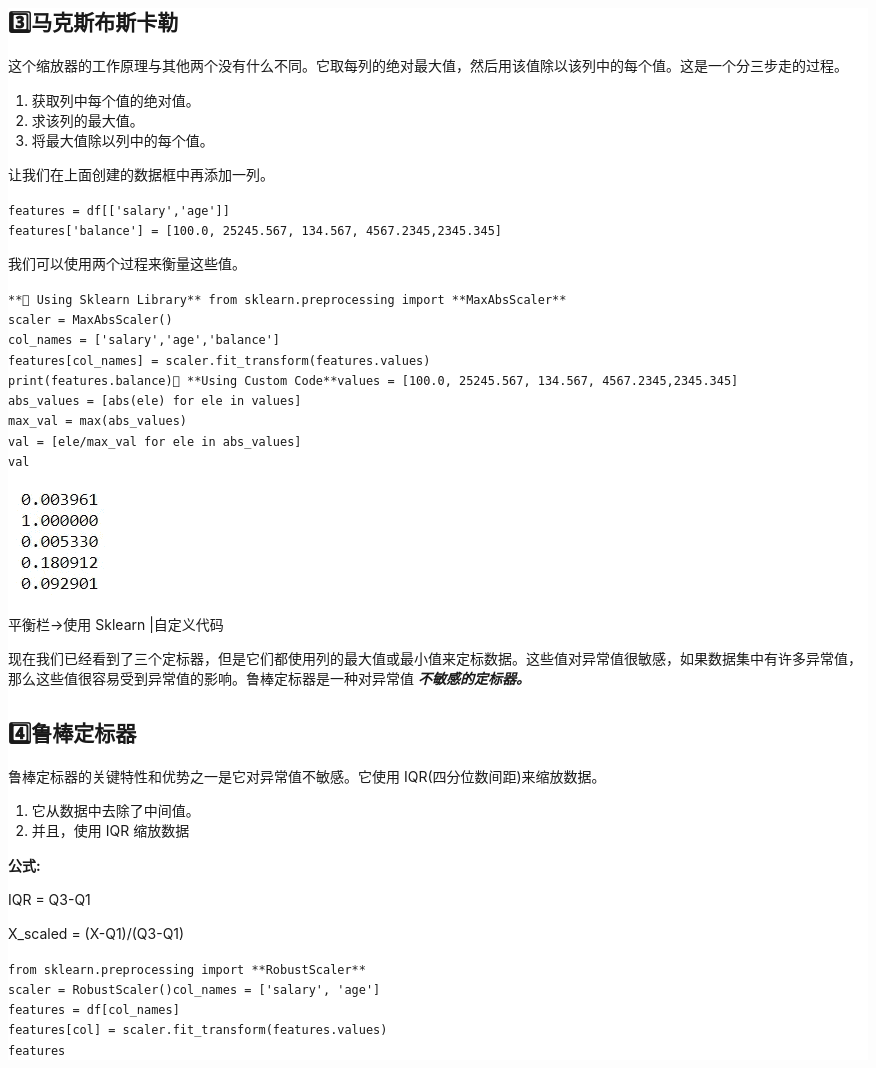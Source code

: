 ## 3️⃣马克斯布斯卡勒

这个缩放器的工作原理与其他两个没有什么不同。它取每列的绝对最大值，然后用该值除以该列中的每个值。这是一个分三步走的过程。

1.  获取列中每个值的绝对值。
2.  求该列的最大值。
3.  将最大值除以列中的每个值。

让我们在上面创建的数据框中再添加一列。

```
features = df[['salary','age']]
features['balance'] = [100.0, 25245.567, 134.567, 4567.2345,2345.345]
```

我们可以使用两个过程来衡量这些值。

```
**🔰 Using Sklearn Library** from sklearn.preprocessing import **MaxAbsScaler**
scaler = MaxAbsScaler()
col_names = ['salary','age','balance']
features[col_names] = scaler.fit_transform(features.values)
print(features.balance)🔰 **Using Custom Code**values = [100.0, 25245.567, 134.567, 4567.2345,2345.345]
abs_values = [abs(ele) for ele in values]
max_val = max(abs_values)
val = [ele/max_val for ele in abs_values]
val
```

![](img/531731e3606faad84dcfcc4a508acb24.png)

平衡栏->使用 Sklearn |自定义代码

现在我们已经看到了三个定标器，但是它们都使用列的最大值或最小值来定标数据。这些值对异常值很敏感，如果数据集中有许多异常值，那么这些值很容易受到异常值的影响。鲁棒定标器是一种对异常值 ***不敏感的定标器。***

## 4️⃣鲁棒定标器

鲁棒定标器的关键特性和优势之一是它对异常值不敏感。它使用 IQR(四分位数间距)来缩放数据。

1.  它从数据中去除了中间值。
2.  并且，使用 IQR 缩放数据

**公式:**

IQR = Q3-Q1

X_scaled = (X-Q1)/(Q3-Q1)

```
from sklearn.preprocessing import **RobustScaler**
scaler = RobustScaler()col_names = ['salary', 'age']
features = df[col_names]
features[col] = scaler.fit_transform(features.values)
features
```
